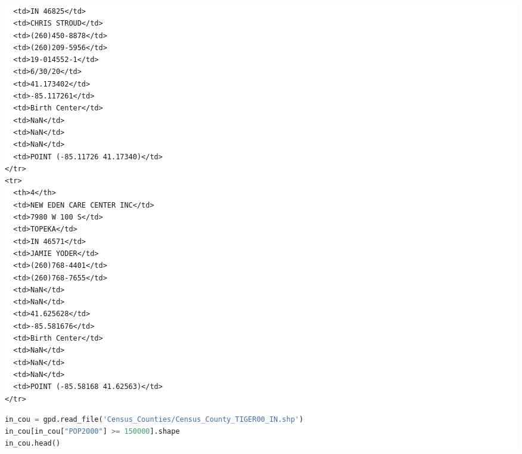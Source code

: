       <td>IN 46825</td>
      <td>CHRIS STROUD</td>
      <td>(260)450-8878</td>
      <td>(260)209-5956</td>
      <td>19-014552-1</td>
      <td>6/30/20</td>
      <td>41.173402</td>
      <td>-85.117261</td>
      <td>Birth Center</td>
      <td>NaN</td>
      <td>NaN</td>
      <td>NaN</td>
      <td>POINT (-85.11726 41.17340)</td>
    </tr>
    <tr>
      <th>4</th>
      <td>NEW EDEN CARE CENTER INC</td>
      <td>7980 W 100 S</td>
      <td>TOPEKA</td>
      <td>IN 46571</td>
      <td>JAMIE YODER</td>
      <td>(260)768-4401</td>
      <td>(260)768-7655</td>
      <td>NaN</td>
      <td>NaN</td>
      <td>41.625628</td>
      <td>-85.581676</td>
      <td>Birth Center</td>
      <td>NaN</td>
      <td>NaN</td>
      <td>NaN</td>
      <td>POINT (-85.58168 41.62563)</td>
    </tr>
  </tbody>
</table>
</div>




```python
in_cou = gpd.read_file('Census_Counties/Census_County_TIGER00_IN.shp')
in_cou[in_cou["POP2000"] >= 150000].shape
in_cou.head()
```




<div>
<style scoped>
    .dataframe tbody tr th:only-of-type {
        vertical-align: middle;
    }

    .dataframe tbody tr th {
        vertical-align: top;
    }
